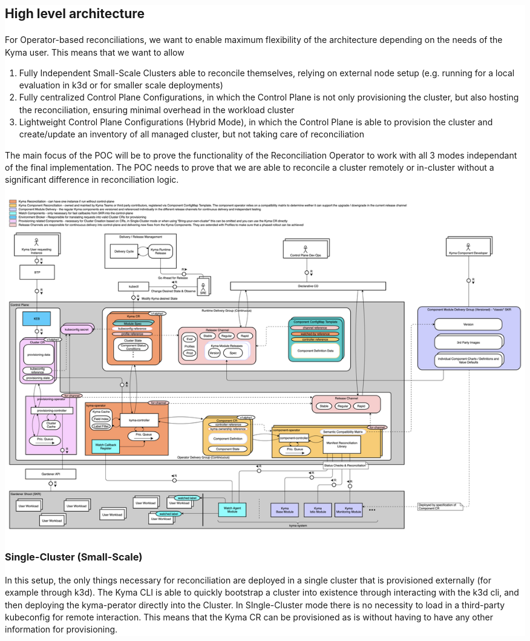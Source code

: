 ## High level architecture

For Operator-based reconciliations, we want to enable maximum flexibility of the architecture depending on the needs of the Kyma user. This means that we want to allow

1. Fully Independent Small-Scale Clusters able to reconcile themselves, relying on external node setup (e.g. running for a local evaluation in k3d or for smaller scale deployments)
2. Fully centralized Control Plane Configurations, in which the Control Plane is not only provisioning the cluster, but also hosting the reconciliation, ensuring minimal overhead in the workload cluster
3. Lightweight Control Plane Configurations (Hybrid Mode), in which the Control Plane is able to provision the cluster and create/update an inventory of all managed cluster, but not taking care of reconciliation

The main focus of the POC will be to prove the functionality of the Reconciliation Operator to work with all 3 modes independant of the final implementation. The POC needs to prove that we are able to reconcile a cluster remotely or in-cluster without a significant difference in reconciliation logic.

![detailed_overview_reconciliation.png](assets/detailed_overview_reconciliation.png)

### Single-Cluster (Small-Scale)

In this setup, the only things necessary for reconciliation are deployed in a single cluster that is provisioned externally (for example through k3d). 
The Kyma CLI is able to quickly bootstrap a cluster into existence through interacting with the k3d cli, and then deploying the kyma-perator directly into the Cluster.
In SIngle-Cluster mode there is no necessity to load in a third-party kubeconfig for remote interaction. This means that the Kyma CR can be provisioned as is without having to have any other information for provisioning.
